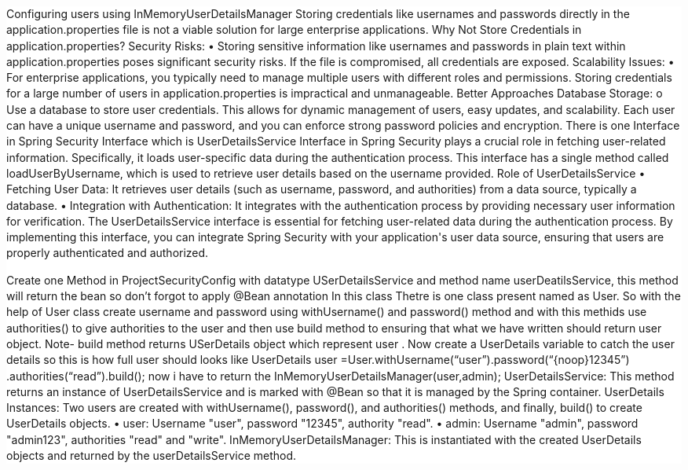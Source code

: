 






Configuring users using InMemoryUserDetailsManager
Storing credentials like usernames and passwords directly in the application.properties file is not a viable solution for large enterprise applications.
Why Not Store Credentials in application.properties?
Security Risks:
•	Storing sensitive information like usernames and passwords in plain text within application.properties poses significant security risks. If the file is compromised, all credentials are exposed.
Scalability Issues:
•	For enterprise applications, you typically need to manage multiple users with different roles and permissions. Storing credentials for a large number of users in application.properties is impractical and unmanageable.
Better Approaches
Database Storage:
o	Use a database to store user credentials. This allows for dynamic management of users, easy updates, and scalability. Each user can have a unique username and password, and you can enforce strong password policies and encryption.
There is one Interface in Spring Security Interface which is UserDetailsService Interface in Spring Security plays a crucial role in fetching user-related information. Specifically, it loads user-specific data during the authentication process. This interface has a single method called loadUserByUsername, which is used to retrieve user details based on the username provided.
Role of UserDetailsService
•	Fetching User Data: It retrieves user details (such as username, password, and authorities) from a data source, typically a database.
•	Integration with Authentication: It integrates with the authentication process by providing necessary user information for verification.
The UserDetailsService interface is essential for fetching user-related data during the authentication process. By implementing this interface, you can integrate Spring Security with your application's user data source, ensuring that users are properly authenticated and authorized.


Create one Method in ProjectSecurityConfig with datatype USerDetailsService and method name userDeatilsService, this method will return the bean so don’t forgot to apply @Bean annotation
In this class Thetre is one class present named as User. So with the help of User class create username and password using withUsername() and password() method and with this methids use authorities() to give authorities to the user and then use build method to ensuring that what we have written should return user object.
 Note- build method returns USerDetails object which represent user .
Now create a UserDetails variable to catch the user details so this is how full user should looks like
UserDetails user =User.withUsername(“user”).password(“{noop}12345”)
.authorities(“read”).build();
now i have to return the InMemoryUserDetailsManager(user,admin); 
  UserDetailsService: This method returns an instance of UserDetailsService and is marked with @Bean so that it is managed by the Spring container.
 UserDetails Instances: Two users are created with withUsername(), password(), and authorities() methods, and finally, build() to create UserDetails objects.
•	user: Username "user", password "12345", authority "read".
•	admin: Username "admin", password "admin123", authorities "read" and "write".
  InMemoryUserDetailsManager: This is instantiated with the created UserDetails objects and returned by the userDetailsService method.
